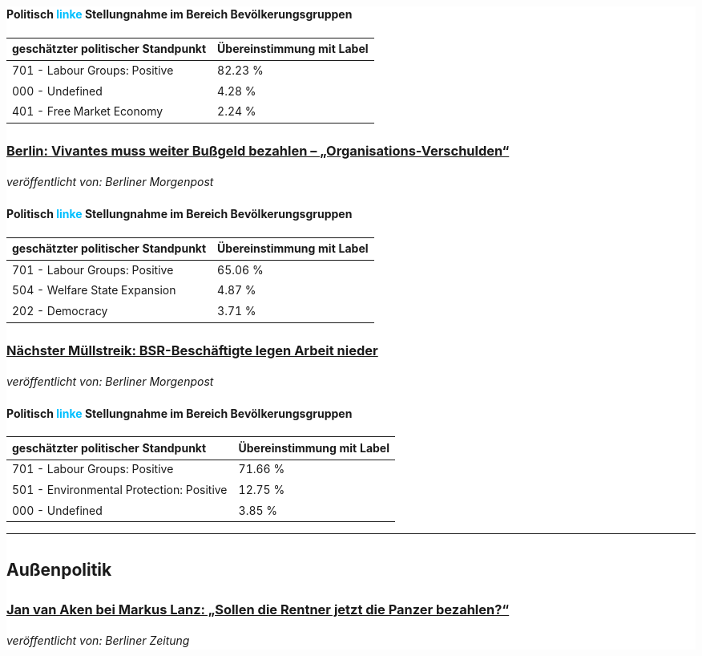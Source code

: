 #### Politisch <font color=00BFFF>linke</font> Stellungnahme im Bereich Bevölkerungsgruppen

| geschätzter politischer Standpunkt   | Übereinstimmung mit Label   |
|:-------------------------------------|:----------------------------|
| 701 - Labour Groups: Positive        | 82.23 %                     |
| 000 - Undefined                      | 4.28 %                      |
| 401 - Free Market Economy            | 2.24 %                      |

### [Berlin: Vivantes muss weiter Bußgeld bezahlen – „Organisations-Verschulden“](https://www.morgenpost.de/berlin/article408479040/vivantes-muss-weiter-bussgeld-bezahlen-aber-deutlich-weniger.html)
_veröffentlicht von: Berliner Morgenpost_

#### Politisch <font color=00BFFF>linke</font> Stellungnahme im Bereich Bevölkerungsgruppen

| geschätzter politischer Standpunkt   | Übereinstimmung mit Label   |
|:-------------------------------------|:----------------------------|
| 701 - Labour Groups: Positive        | 65.06 %                     |
| 504 - Welfare State Expansion        | 4.87 %                      |
| 202 - Democracy                      | 3.71 %                      |

### [Nächster Müllstreik: BSR-Beschäftigte legen Arbeit nieder](https://www.morgenpost.de/berlin/article408488005/naechster-muellstreik-bsr-beschaeftigte-legen-arbeit-nieder.html)
_veröffentlicht von: Berliner Morgenpost_

#### Politisch <font color=00BFFF>linke</font> Stellungnahme im Bereich Bevölkerungsgruppen

| geschätzter politischer Standpunkt       | Übereinstimmung mit Label   |
|:-----------------------------------------|:----------------------------|
| 701 - Labour Groups: Positive            | 71.66 %                     |
| 501 - Environmental Protection: Positive | 12.75 %                     |
| 000 - Undefined                          | 3.85 %                      |

---
## Außenpolitik
### [Jan van Aken bei Markus Lanz: „Sollen die Rentner jetzt die Panzer bezahlen?“](https://www.berliner-zeitung.de/kultur-vergnuegen/jan-van-aken-bei-markus-lanz-sollen-die-rentner-jetzt-die-panzer-bezahlen-li.2304379)
_veröffentlicht von: Berliner Zeitung_
